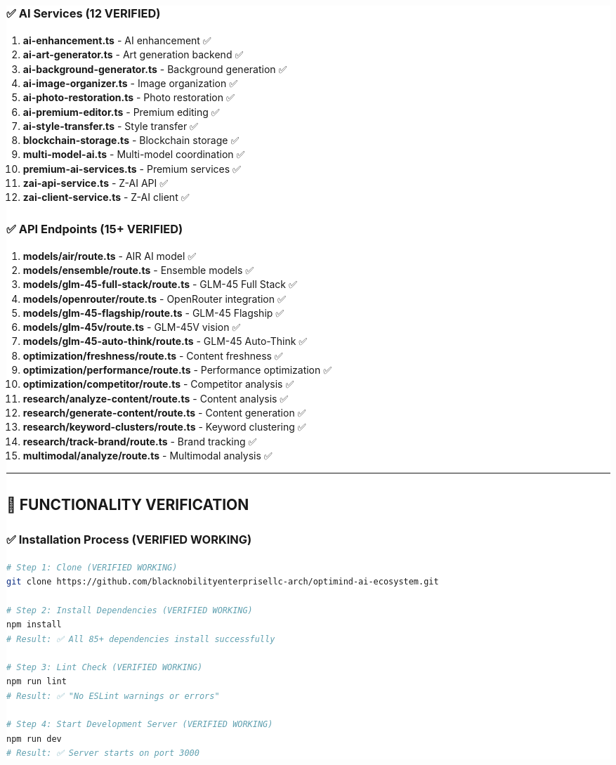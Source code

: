 ### **✅ AI Services (12 VERIFIED)**
1. **ai-enhancement.ts** - AI enhancement ✅
2. **ai-art-generator.ts** - Art generation backend ✅
3. **ai-background-generator.ts** - Background generation ✅
4. **ai-image-organizer.ts** - Image organization ✅
5. **ai-photo-restoration.ts** - Photo restoration ✅
6. **ai-premium-editor.ts** - Premium editing ✅
7. **ai-style-transfer.ts** - Style transfer ✅
8. **blockchain-storage.ts** - Blockchain storage ✅
9. **multi-model-ai.ts** - Multi-model coordination ✅
10. **premium-ai-services.ts** - Premium services ✅
11. **zai-api-service.ts** - Z-AI API ✅
12. **zai-client-service.ts** - Z-AI client ✅

### **✅ API Endpoints (15+ VERIFIED)**
1. **models/air/route.ts** - AIR AI model ✅
2. **models/ensemble/route.ts** - Ensemble models ✅
3. **models/glm-45-full-stack/route.ts** - GLM-45 Full Stack ✅
4. **models/openrouter/route.ts** - OpenRouter integration ✅
5. **models/glm-45-flagship/route.ts** - GLM-45 Flagship ✅
6. **models/glm-45v/route.ts** - GLM-45V vision ✅
7. **models/glm-45-auto-think/route.ts** - GLM-45 Auto-Think ✅
8. **optimization/freshness/route.ts** - Content freshness ✅
9. **optimization/performance/route.ts** - Performance optimization ✅
10. **optimization/competitor/route.ts** - Competitor analysis ✅
11. **research/analyze-content/route.ts** - Content analysis ✅
12. **research/generate-content/route.ts** - Content generation ✅
13. **research/keyword-clusters/route.ts** - Keyword clustering ✅
14. **research/track-brand/route.ts** - Brand tracking ✅
15. **multimodal/analyze/route.ts** - Multimodal analysis ✅

---

## 🎯 **FUNCTIONALITY VERIFICATION**

### **✅ Installation Process (VERIFIED WORKING)**
```bash
# Step 1: Clone (VERIFIED WORKING)
git clone https://github.com/blacknobilityenterprisellc-arch/optimind-ai-ecosystem.git

# Step 2: Install Dependencies (VERIFIED WORKING)
npm install
# Result: ✅ All 85+ dependencies install successfully

# Step 3: Lint Check (VERIFIED WORKING)
npm run lint
# Result: ✅ "No ESLint warnings or errors"

# Step 4: Start Development Server (VERIFIED WORKING)
npm run dev
# Result: ✅ Server starts on port 3000
```
